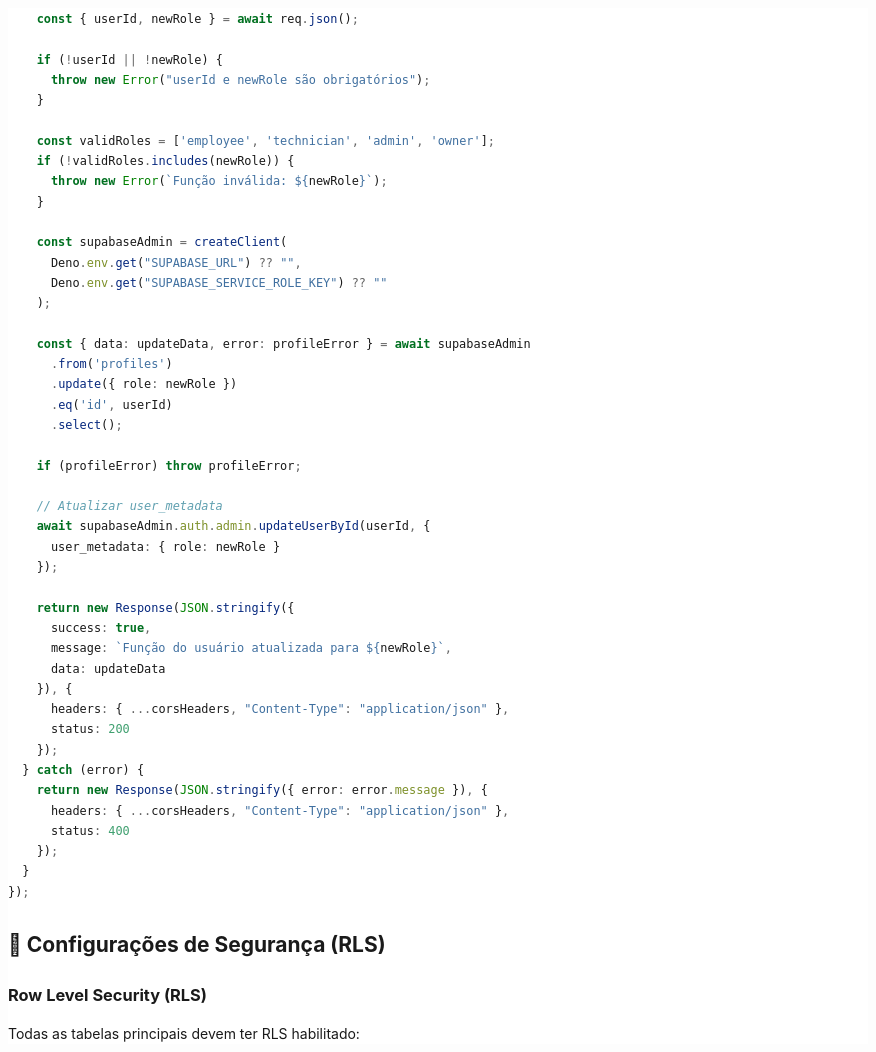 ```typescript
    const { userId, newRole } = await req.json();
    
    if (!userId || !newRole) {
      throw new Error("userId e newRole são obrigatórios");
    }

    const validRoles = ['employee', 'technician', 'admin', 'owner'];
    if (!validRoles.includes(newRole)) {
      throw new Error(`Função inválida: ${newRole}`);
    }

    const supabaseAdmin = createClient(
      Deno.env.get("SUPABASE_URL") ?? "",
      Deno.env.get("SUPABASE_SERVICE_ROLE_KEY") ?? ""
    );

    const { data: updateData, error: profileError } = await supabaseAdmin
      .from('profiles')
      .update({ role: newRole })
      .eq('id', userId)
      .select();

    if (profileError) throw profileError;

    // Atualizar user_metadata
    await supabaseAdmin.auth.admin.updateUserById(userId, {
      user_metadata: { role: newRole }
    });

    return new Response(JSON.stringify({
      success: true,
      message: `Função do usuário atualizada para ${newRole}`,
      data: updateData
    }), {
      headers: { ...corsHeaders, "Content-Type": "application/json" },
      status: 200
    });
  } catch (error) {
    return new Response(JSON.stringify({ error: error.message }), {
      headers: { ...corsHeaders, "Content-Type": "application/json" },
      status: 400
    });
  }
});
```

## 🔐 Configurações de Segurança (RLS)

### Row Level Security (RLS)
Todas as tabelas principais devem ter RLS habilitado:
